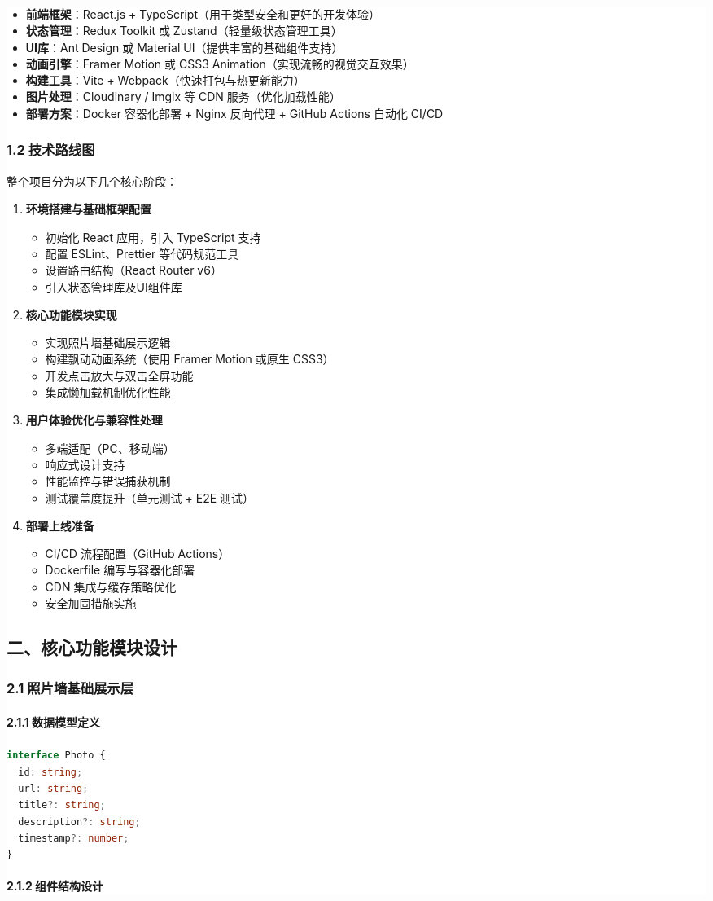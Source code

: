- **前端框架**：React.js + TypeScript（用于类型安全和更好的开发体验）
- **状态管理**：Redux Toolkit 或 Zustand（轻量级状态管理工具）
- **UI库**：Ant Design 或 Material UI（提供丰富的基础组件支持）
- **动画引擎**：Framer Motion 或 CSS3 Animation（实现流畅的视觉交互效果）
- **构建工具**：Vite + Webpack（快速打包与热更新能力）
- **图片处理**：Cloudinary / Imgix 等 CDN 服务（优化加载性能）
- **部署方案**：Docker 容器化部署 + Nginx 反向代理 + GitHub Actions 自动化 CI/CD

### 1.2 技术路线图

整个项目分为以下几个核心阶段：

1. **环境搭建与基础框架配置**
   - 初始化 React 应用，引入 TypeScript 支持
   - 配置 ESLint、Prettier 等代码规范工具
   - 设置路由结构（React Router v6）
   - 引入状态管理库及UI组件库

2. **核心功能模块实现**
   - 实现照片墙基础展示逻辑
   - 构建飘动动画系统（使用 Framer Motion 或原生 CSS3）
   - 开发点击放大与双击全屏功能
   - 集成懒加载机制优化性能

3. **用户体验优化与兼容性处理**
   - 多端适配（PC、移动端）
   - 响应式设计支持
   - 性能监控与错误捕获机制
   - 测试覆盖度提升（单元测试 + E2E 测试）

4. **部署上线准备**
   - CI/CD 流程配置（GitHub Actions）
   - Dockerfile 编写与容器化部署
   - CDN 集成与缓存策略优化
   - 安全加固措施实施

## 二、核心功能模块设计

### 2.1 照片墙基础展示层

#### 2.1.1 数据模型定义

```ts
interface Photo {
  id: string;
  url: string;
  title?: string;
  description?: string;
  timestamp?: number;
}
```

#### 2.1.2 组件结构设计
